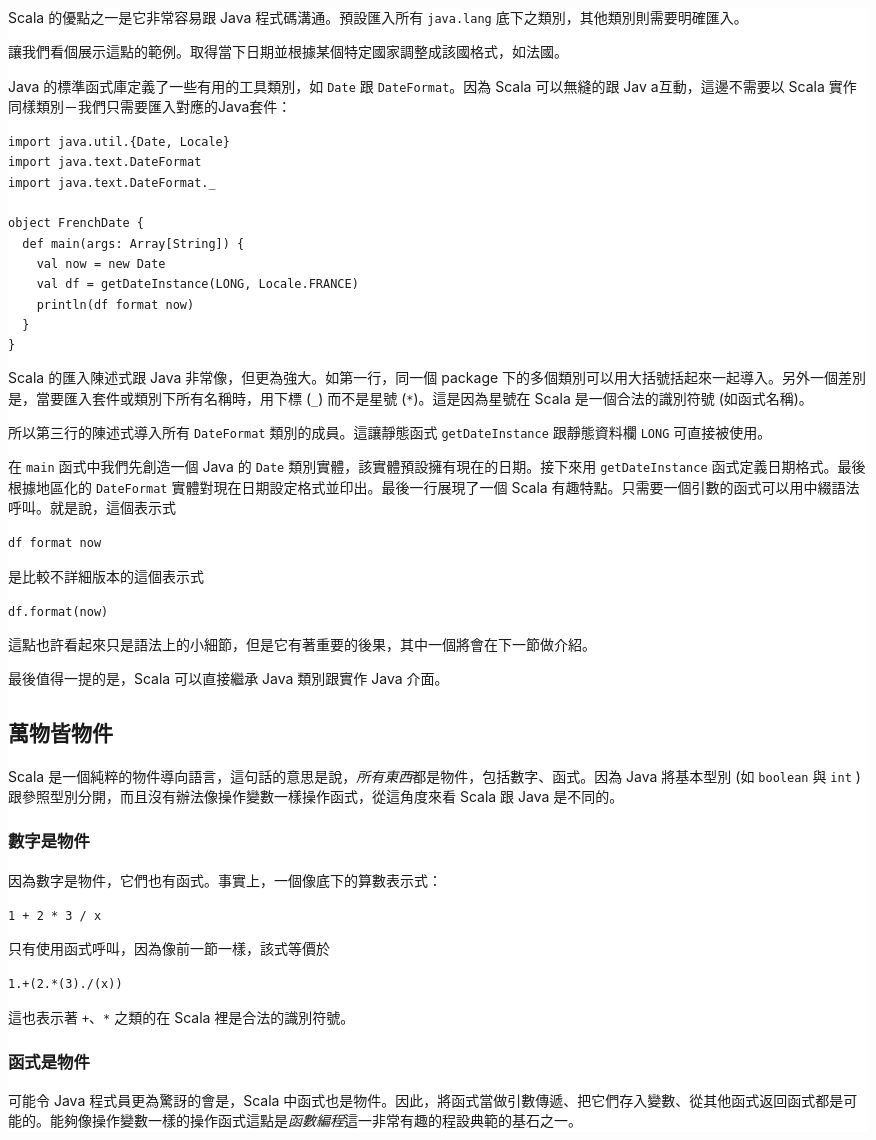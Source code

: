 Scala 的優點之一是它非常容易跟 Java 程式碼溝通。預設匯入所有 `java.lang` 底下之類別，其他類別則需要明確匯入。

讓我們看個展示這點的範例。取得當下日期並根據某個特定國家調整成該國格式，如法國。

Java 的標準函式庫定義了一些有用的工具類別，如 `Date` 跟 `DateFormat`。因為 Scala 可以無縫的跟 Jav a互動，這邊不需要以 Scala 實作同樣類別－我們只需要匯入對應的Java套件：

    import java.util.{Date, Locale}
    import java.text.DateFormat
    import java.text.DateFormat._

    object FrenchDate {
      def main(args: Array[String]) {
        val now = new Date
        val df = getDateInstance(LONG, Locale.FRANCE)
        println(df format now)
      }
    }

Scala 的匯入陳述式跟 Java 非常像，但更為強大。如第一行，同一個 package 下的多個類別可以用大括號括起來一起導入。另外一個差別是，當要匯入套件或類別下所有名稱時，用下標 (`_`) 而不是星號 (`*`)。這是因為星號在 Scala 是一個合法的識別符號 (如函式名稱)。

所以第三行的陳述式導入所有 `DateFormat` 類別的成員。這讓靜態函式 `getDateInstance` 跟靜態資料欄 `LONG` 可直接被使用。

在 `main` 函式中我們先創造一個 Java 的 `Date` 類別實體，該實體預設擁有現在的日期。接下來用 `getDateInstance` 函式定義日期格式。最後根據地區化的 `DateFormat` 實體對現在日期設定格式並印出。最後一行展現了一個 Scala 有趣特點。只需要一個引數的函式可以用中綴語法呼叫。就是說，這個表示式

    df format now

是比較不詳細版本的這個表示式

    df.format(now)

這點也許看起來只是語法上的小細節，但是它有著重要的後果，其中一個將會在下一節做介紹。

最後值得一提的是，Scala 可以直接繼承 Java 類別跟實作 Java 介面。

## 萬物皆物件

Scala 是一個純粹的物件導向語言，這句話的意思是說，*所有東西*都是物件，包括數字、函式。因為 Java 將基本型別 (如 `boolean` 與 `int` ) 跟參照型別分開，而且沒有辦法像操作變數一樣操作函式，從這角度來看 Scala 跟 Java 是不同的。

### 數字是物件

因為數字是物件，它們也有函式。事實上，一個像底下的算數表示式：

    1 + 2 * 3 / x

只有使用函式呼叫，因為像前一節一樣，該式等價於

    1.+(2.*(3)./(x))

這也表示著 `+`、`*` 之類的在 Scala 裡是合法的識別符號。

### 函式是物件

可能令 Java 程式員更為驚訝的會是，Scala 中函式也是物件。因此，將函式當做引數傳遞、把它們存入變數、從其他函式返回函式都是可能的。能夠像操作變數一樣的操作函式這點是*函數編程*這一非常有趣的程設典範的基石之一。
